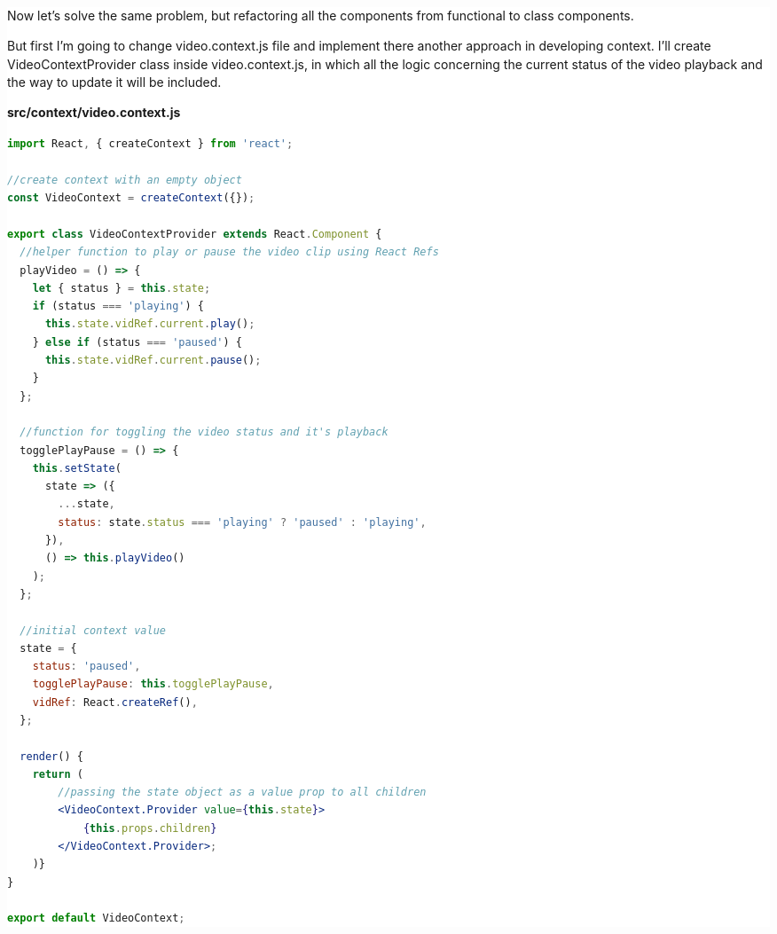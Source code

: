 Now let’s solve the same problem, but refactoring all the components from functional to class components.

But first I’m going to change video.context.js file and implement there another approach in developing context. I’ll create VideoContextProvider class inside video.context.js, in which all the logic concerning the current status of the video playback and the way to update it will be included.

**src/context/video.context.js**

```jsx
import React, { createContext } from 'react';

//create context with an empty object
const VideoContext = createContext({});

export class VideoContextProvider extends React.Component {
  //helper function to play or pause the video clip using React Refs
  playVideo = () => {
    let { status } = this.state;
    if (status === 'playing') {
      this.state.vidRef.current.play();
    } else if (status === 'paused') {
      this.state.vidRef.current.pause();
    }
  };

  //function for toggling the video status and it's playback
  togglePlayPause = () => {
    this.setState(
      state => ({
        ...state,
        status: state.status === 'playing' ? 'paused' : 'playing',
      }),
      () => this.playVideo()
    );
  };

  //initial context value
  state = {
    status: 'paused',
    togglePlayPause: this.togglePlayPause,
    vidRef: React.createRef(),
  };

  render() {
    return (
        //passing the state object as a value prop to all children
        <VideoContext.Provider value={this.state}>
            {this.props.children}
        </VideoContext.Provider>;
    )}
}

export default VideoContext;
```
